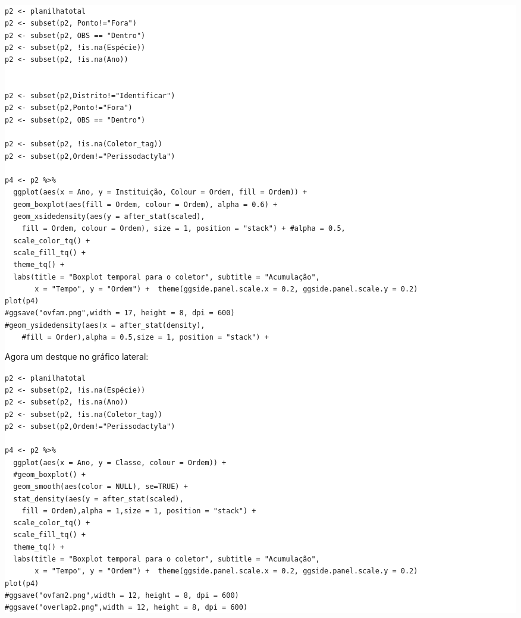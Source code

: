 ```
p2 <- planilhatotal
p2 <- subset(p2, Ponto!="Fora") 
p2 <- subset(p2, OBS == "Dentro")
p2 <- subset(p2, !is.na(Espécie))
p2 <- subset(p2, !is.na(Ano))


p2 <- subset(p2,Distrito!="Identificar") 
p2 <- subset(p2,Ponto!="Fora") 
p2 <- subset(p2, OBS == "Dentro") 

p2 <- subset(p2, !is.na(Coletor_tag))
p2 <- subset(p2,Ordem!="Perissodactyla") 

p4 <- p2 %>%
  ggplot(aes(x = Ano, y = Instituição, Colour = Ordem, fill = Ordem)) +
  geom_boxplot(aes(fill = Ordem, colour = Ordem), alpha = 0.6) +
  geom_xsidedensity(aes(y = after_stat(scaled), 
    fill = Ordem, colour = Ordem), size = 1, position = "stack") + #alpha = 0.5,
  scale_color_tq() +
  scale_fill_tq() +
  theme_tq() +
  labs(title = "Boxplot temporal para o coletor", subtitle = "Acumulação",
       x = "Tempo", y = "Ordem") +  theme(ggside.panel.scale.x = 0.2, ggside.panel.scale.y = 0.2)
plot(p4)
#ggsave("ovfam.png",width = 17, height = 8, dpi = 600)
#geom_ysidedensity(aes(x = after_stat(density),
    #fill = Order),alpha = 0.5,size = 1, position = "stack") +
```
Agora um destque no gráfico lateral:
```
p2 <- planilhatotal
p2 <- subset(p2, !is.na(Espécie))
p2 <- subset(p2, !is.na(Ano))
p2 <- subset(p2, !is.na(Coletor_tag))
p2 <- subset(p2,Ordem!="Perissodactyla") 

p4 <- p2 %>%
  ggplot(aes(x = Ano, y = Classe, colour = Ordem)) +
  #geom_boxplot() +
  geom_smooth(aes(color = NULL), se=TRUE) +
  stat_density(aes(y = after_stat(scaled),
    fill = Ordem),alpha = 1,size = 1, position = "stack") +
  scale_color_tq() +
  scale_fill_tq() +
  theme_tq() +
  labs(title = "Boxplot temporal para o coletor", subtitle = "Acumulação",
       x = "Tempo", y = "Ordem") +  theme(ggside.panel.scale.x = 0.2, ggside.panel.scale.y = 0.2)
plot(p4)
#ggsave("ovfam2.png",width = 12, height = 8, dpi = 600)
#ggsave("overlap2.png",width = 12, height = 8, dpi = 600)
```
